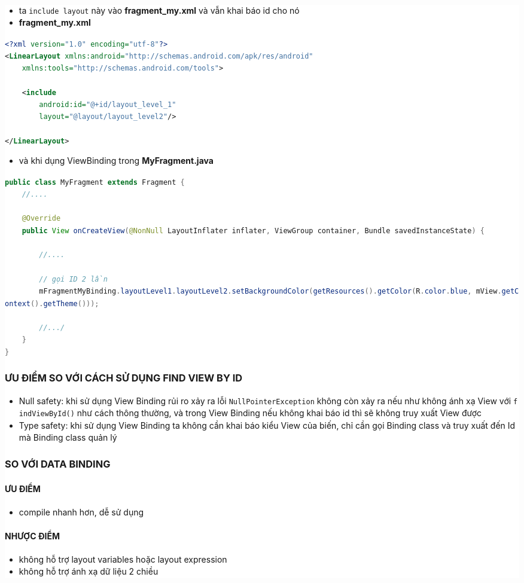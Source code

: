 
- ta ``include layout`` này vào __fragment_my.xml__ và vẫn khai báo id cho nó
- __fragment_my.xml__
```xml
<?xml version="1.0" encoding="utf-8"?>
<LinearLayout xmlns:android="http://schemas.android.com/apk/res/android"
    xmlns:tools="http://schemas.android.com/tools">

    <include
        android:id="@+id/layout_level_1"
        layout="@layout/layout_level2"/>

</LinearLayout>
```

- và khi dụng ViewBinding trong __MyFragment.java__
```java
public class MyFragment extends Fragment {
    //....

    @Override
    public View onCreateView(@NonNull LayoutInflater inflater, ViewGroup container, Bundle savedInstanceState) {

        //....

        // gọi ID 2 lần
        mFragmentMyBinding.layoutLevel1.layoutLevel2.setBackgroundColor(getResources().getColor(R.color.blue, mView.getContext().getTheme()));

        //.../
    }
}
```

### ƯU ĐIỂM SO VỚI CÁCH SỬ DỤNG FIND VIEW BY ID

- Null safety: khi sử dụng View Binding rủi ro xảy ra lỗi ``NullPointerException`` không còn xảy ra nếu như không ánh xạ View với ``findViewById()`` như cách thông thường, và trong View Binding nếu không khai báo id thì sẽ không truy xuất View được
- Type safety: khi sử dụng View Binding ta không cần khai báo kiểu View của biến, chỉ cần gọi Binding class và truy xuất đến Id mà Binding class quản lý


### SO VỚI DATA BINDING

#### ƯU ĐIỂM
- compile nhanh hơn, dễ sử dụng

#### NHƯỢC ĐIỂM
- không hỗ trợ layout variables hoặc layout expression
- không hỗ trợ ánh xạ dữ liệu 2 chiều